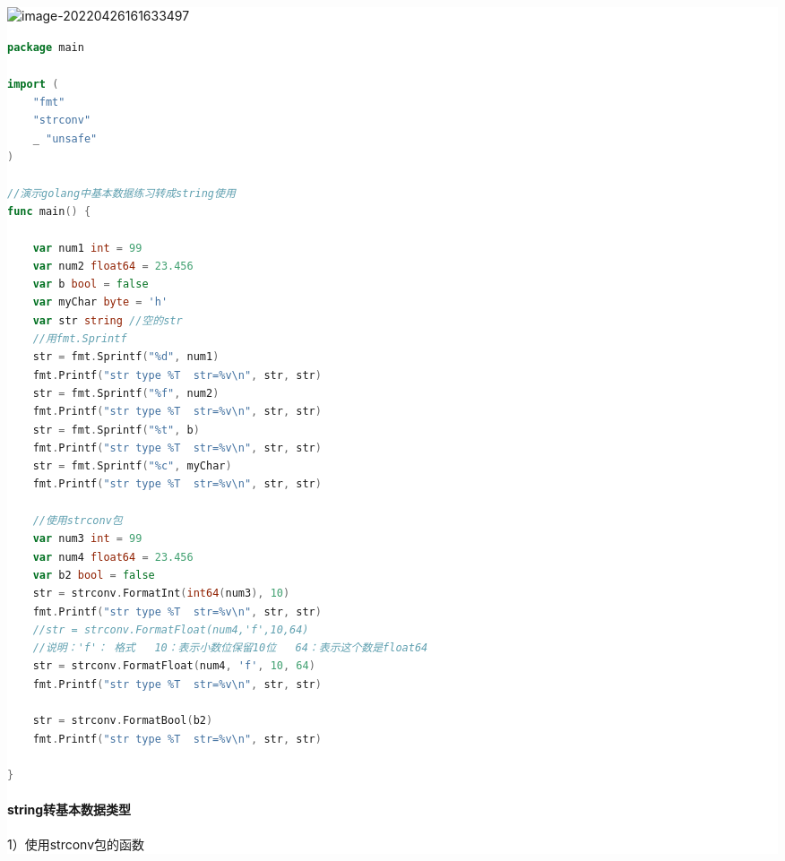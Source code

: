 ![image-20220426161633497](C:\Users\COFFEE_Official\AppData\Roaming\Typora\typora-user-images\image-20220426161633497.png)

```go
package main

import (
	"fmt"
	"strconv"
	_ "unsafe"
)

//演示golang中基本数据练习转成string使用
func main() {

	var num1 int = 99
	var num2 float64 = 23.456
	var b bool = false
	var myChar byte = 'h'
	var str string //空的str
	//用fmt.Sprintf
	str = fmt.Sprintf("%d", num1)
	fmt.Printf("str type %T  str=%v\n", str, str)
	str = fmt.Sprintf("%f", num2)
	fmt.Printf("str type %T  str=%v\n", str, str)
	str = fmt.Sprintf("%t", b)
	fmt.Printf("str type %T  str=%v\n", str, str)
	str = fmt.Sprintf("%c", myChar)
	fmt.Printf("str type %T  str=%v\n", str, str)

	//使用strconv包
	var num3 int = 99
	var num4 float64 = 23.456
	var b2 bool = false
	str = strconv.FormatInt(int64(num3), 10)
	fmt.Printf("str type %T  str=%v\n", str, str)
	//str = strconv.FormatFloat(num4,'f',10,64)
	//说明：'f'： 格式   10：表示小数位保留10位   64：表示这个数是float64
	str = strconv.FormatFloat(num4, 'f', 10, 64)
	fmt.Printf("str type %T  str=%v\n", str, str)

	str = strconv.FormatBool(b2)
	fmt.Printf("str type %T  str=%v\n", str, str)

}
```







#### string转基本数据类型

1）使用strconv包的函数
